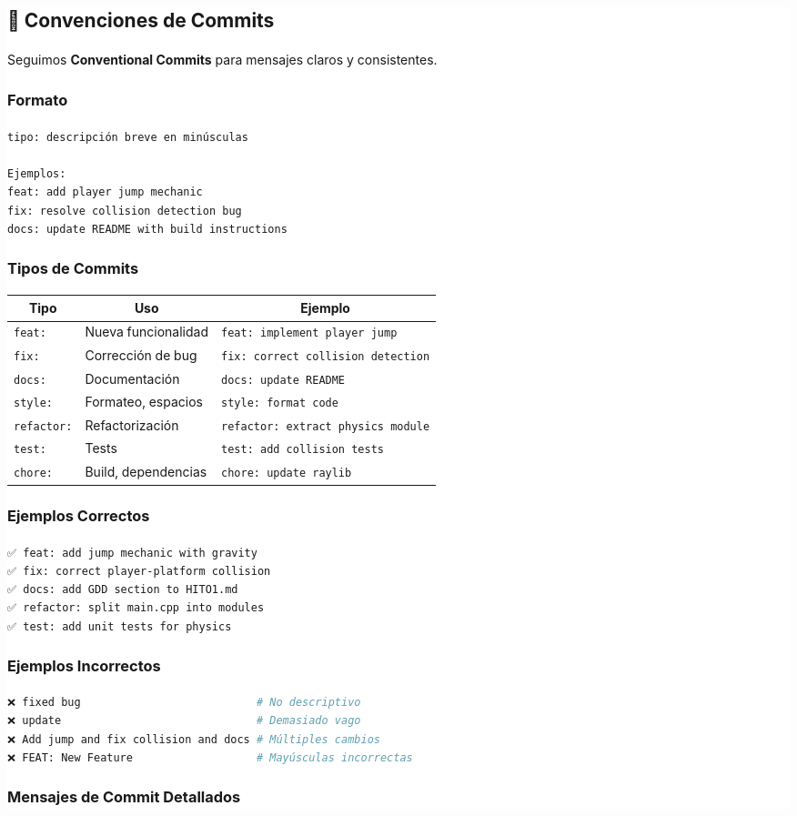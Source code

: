 
## 💬 Convenciones de Commits

Seguimos **Conventional Commits** para mensajes claros y consistentes.

### Formato

```
tipo: descripción breve en minúsculas

Ejemplos:
feat: add player jump mechanic
fix: resolve collision detection bug
docs: update README with build instructions
```

### Tipos de Commits

| Tipo        | Uso                 | Ejemplo                            |
| ----------- | ------------------- | ---------------------------------- |
| `feat:`     | Nueva funcionalidad | `feat: implement player jump`      |
| `fix:`      | Corrección de bug   | `fix: correct collision detection` |
| `docs:`     | Documentación       | `docs: update README`              |
| `style:`    | Formateo, espacios  | `style: format code`               |
| `refactor:` | Refactorización     | `refactor: extract physics module` |
| `test:`     | Tests               | `test: add collision tests`        |
| `chore:`    | Build, dependencias | `chore: update raylib`             |

### Ejemplos Correctos

```bash
✅ feat: add jump mechanic with gravity
✅ fix: correct player-platform collision
✅ docs: add GDD section to HITO1.md
✅ refactor: split main.cpp into modules
✅ test: add unit tests for physics
```

### Ejemplos Incorrectos

```bash
❌ fixed bug                           # No descriptivo
❌ update                              # Demasiado vago
❌ Add jump and fix collision and docs # Múltiples cambios
❌ FEAT: New Feature                   # Mayúsculas incorrectas
```

### Mensajes de Commit Detallados
